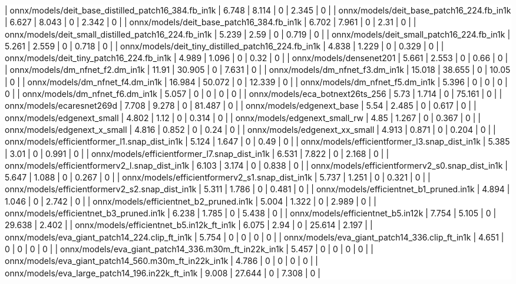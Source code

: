 | onnx/models/deit_base_distilled_patch16_384.fb_in1k             |       6.748 |         8.114 |            0 |          2.345 |       0     |
| onnx/models/deit_base_patch16_224.fb_in1k                       |       6.627 |         8.043 |            0 |          2.342 |       0     |
| onnx/models/deit_base_patch16_384.fb_in1k                       |       6.702 |         7.961 |            0 |          2.31  |       0     |
| onnx/models/deit_small_distilled_patch16_224.fb_in1k            |       5.239 |         2.59  |            0 |          0.719 |       0     |
| onnx/models/deit_small_patch16_224.fb_in1k                      |       5.261 |         2.559 |            0 |          0.718 |       0     |
| onnx/models/deit_tiny_distilled_patch16_224.fb_in1k             |       4.838 |         1.229 |            0 |          0.329 |       0     |
| onnx/models/deit_tiny_patch16_224.fb_in1k                       |       4.989 |         1.096 |            0 |          0.32  |       0     |
| onnx/models/densenet201                                         |       5.661 |         2.553 |            0 |          0.66  |       0     |
| onnx/models/dm_nfnet_f2.dm_in1k                                 |      11.91  |        30.905 |            0 |          7.631 |       0     |
| onnx/models/dm_nfnet_f3.dm_in1k                                 |      15.018 |        38.655 |            0 |         10.05  |       0     |
| onnx/models/dm_nfnet_f4.dm_in1k                                 |      16.984 |        50.072 |            0 |         12.339 |       0     |
| onnx/models/dm_nfnet_f5.dm_in1k                                 |       5.396 |         0     |            0 |          0     |       0     |
| onnx/models/dm_nfnet_f6.dm_in1k                                 |       5.057 |         0     |            0 |          0     |       0     |
| onnx/models/eca_botnext26ts_256                                 |       5.73  |         1.714 |            0 |         75.161 |       0     |
| onnx/models/ecaresnet269d                                       |       7.708 |         9.278 |            0 |         81.487 |       0     |
| onnx/models/edgenext_base                                       |       5.54  |         2.485 |            0 |          0.617 |       0     |
| onnx/models/edgenext_small                                      |       4.802 |         1.12  |            0 |          0.314 |       0     |
| onnx/models/edgenext_small_rw                                   |       4.85  |         1.267 |            0 |          0.367 |       0     |
| onnx/models/edgenext_x_small                                    |       4.816 |         0.852 |            0 |          0.24  |       0     |
| onnx/models/edgenext_xx_small                                   |       4.913 |         0.871 |            0 |          0.204 |       0     |
| onnx/models/efficientformer_l1.snap_dist_in1k                   |       5.124 |         1.647 |            0 |          0.49  |       0     |
| onnx/models/efficientformer_l3.snap_dist_in1k                   |       5.385 |         3.01  |            0 |          0.991 |       0     |
| onnx/models/efficientformer_l7.snap_dist_in1k                   |       6.531 |         7.822 |            0 |          2.168 |       0     |
| onnx/models/efficientformerv2_l.snap_dist_in1k                  |       6.103 |         3.174 |            0 |          0.838 |       0     |
| onnx/models/efficientformerv2_s0.snap_dist_in1k                 |       5.647 |         1.088 |            0 |          0.267 |       0     |
| onnx/models/efficientformerv2_s1.snap_dist_in1k                 |       5.737 |         1.251 |            0 |          0.321 |       0     |
| onnx/models/efficientformerv2_s2.snap_dist_in1k                 |       5.311 |         1.786 |            0 |          0.481 |       0     |
| onnx/models/efficientnet_b1_pruned.in1k                         |       4.894 |         1.046 |            0 |          2.742 |       0     |
| onnx/models/efficientnet_b2_pruned.in1k                         |       5.004 |         1.322 |            0 |          2.989 |       0     |
| onnx/models/efficientnet_b3_pruned.in1k                         |       6.238 |         1.785 |            0 |          5.438 |       0     |
| onnx/models/efficientnet_b5.in12k                               |       7.754 |         5.105 |            0 |         29.638 |       2.402 |
| onnx/models/efficientnet_b5.in12k_ft_in1k                       |       6.075 |         2.94  |            0 |         25.614 |       2.197 |
| onnx/models/eva_giant_patch14_224.clip_ft_in1k                  |       5.754 |         0     |            0 |          0     |       0     |
| onnx/models/eva_giant_patch14_336.clip_ft_in1k                  |       4.651 |         0     |            0 |          0     |       0     |
| onnx/models/eva_giant_patch14_336.m30m_ft_in22k_in1k            |       5.457 |         0     |            0 |          0     |       0     |
| onnx/models/eva_giant_patch14_560.m30m_ft_in22k_in1k            |       4.786 |         0     |            0 |          0     |       0     |
| onnx/models/eva_large_patch14_196.in22k_ft_in1k                 |       9.008 |        27.644 |            0 |          7.308 |       0     |